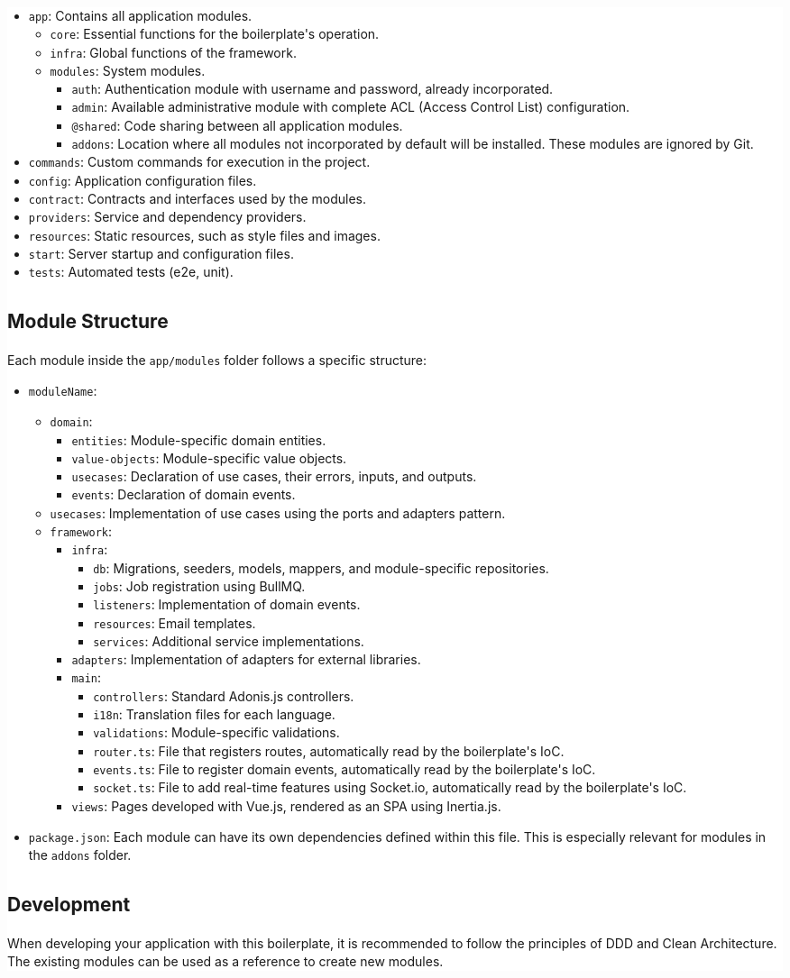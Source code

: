 - `app`: Contains all application modules.
  - `core`: Essential functions for the boilerplate's operation.
  - `infra`: Global functions of the framework.
  - `modules`: System modules.
    - `auth`: Authentication module with username and password, already incorporated.
    - `admin`: Available administrative module with complete ACL (Access Control List) configuration.
    - `@shared`: Code sharing between all application modules.
    - `addons`: Location where all modules not incorporated by default will be installed. These modules are ignored by Git.
- `commands`: Custom commands for execution in the project.
- `config`: Application configuration files.
- `contract`: Contracts and interfaces used by the modules.
- `providers`: Service and dependency providers.
- `resources`: Static resources, such as style files and images.
- `start`: Server startup and configuration files.
- `tests`: Automated tests (e2e, unit).

## Module Structure

Each module inside the `app/modules` folder follows a specific structure:

- `moduleName`:
  - `domain`:
    - `entities`: Module-specific domain entities.
    - `value-objects`: Module-specific value objects.
    - `usecases`: Declaration of use cases, their errors, inputs, and outputs.
    - `events`: Declaration of domain events.
  - `usecases`: Implementation of use cases using the ports and adapters pattern.
  - `framework`:
    - `infra`:
      - `db`: Migrations, seeders, models, mappers, and module-specific repositories.
      - `jobs`: Job registration using BullMQ.
      - `listeners`: Implementation of domain events.
      - `resources`: Email templates.
      - `services`: Additional service implementations.
    - `adapters`: Implementation of adapters for external libraries.
    - `main`:
      - `controllers`: Standard Adonis.js controllers.
      - `i18n`: Translation files for each language.
      - `validations`: Module-specific validations.
      - `router.ts`: File that registers routes, automatically read by the boilerplate's IoC.
      - `events.ts`: File to register domain events, automatically read by the boilerplate's IoC.
      - `socket.ts`: File to add real-time features using Socket.io, automatically read by the boilerplate's IoC.
    - `views`: Pages developed with Vue.js, rendered as an SPA using Inertia.js.

- `package.json`: Each module can have its own dependencies defined within this file. This is especially relevant for modules in the `addons` folder.

## Development

When developing your application with this boilerplate, it is recommended to follow the principles of DDD and Clean Architecture. The existing modules can be used as a reference to create new modules.
